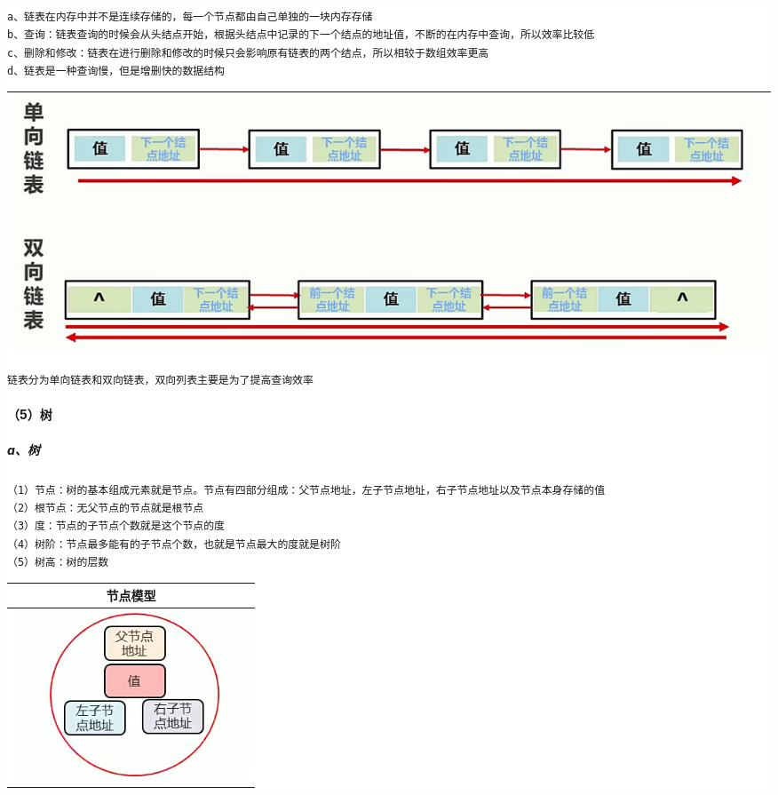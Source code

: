 ```
a、链表在内存中并不是连续存储的，每一个节点都由自己单独的一块内存存储
b、查询：链表查询的时候会从头结点开始，根据头结点中记录的下一个结点的地址值，不断的在内存中查询，所以效率比较低
c、删除和修改：链表在进行删除和修改的时候只会影响原有链表的两个结点，所以相较于数组效率更高
d、链表是一种查询慢，但是增删快的数据结构
```

| ![image-20230730152003262](./assets/image-20230730152003262.png) |
| ------------------------------------------------------------ |

```
链表分为单向链表和双向链表，双向列表主要是为了提高查询效率
```

#### （5）树

##### a、树

```
（1）节点：树的基本组成元素就是节点。节点有四部分组成：父节点地址，左子节点地址，右子节点地址以及节点本身存储的值
（2）根节点：无父节点的节点就是根节点
（3）度：节点的子节点个数就是这个节点的度
（4）树阶：节点最多能有的子节点个数，也就是节点最大的度就是树阶
（5）树高：树的层数
```

| 节点模型                                                     |
| ------------------------------------------------------------ |
| ![image-20230802155426729](./assets/image-20230802155426729.png) |
